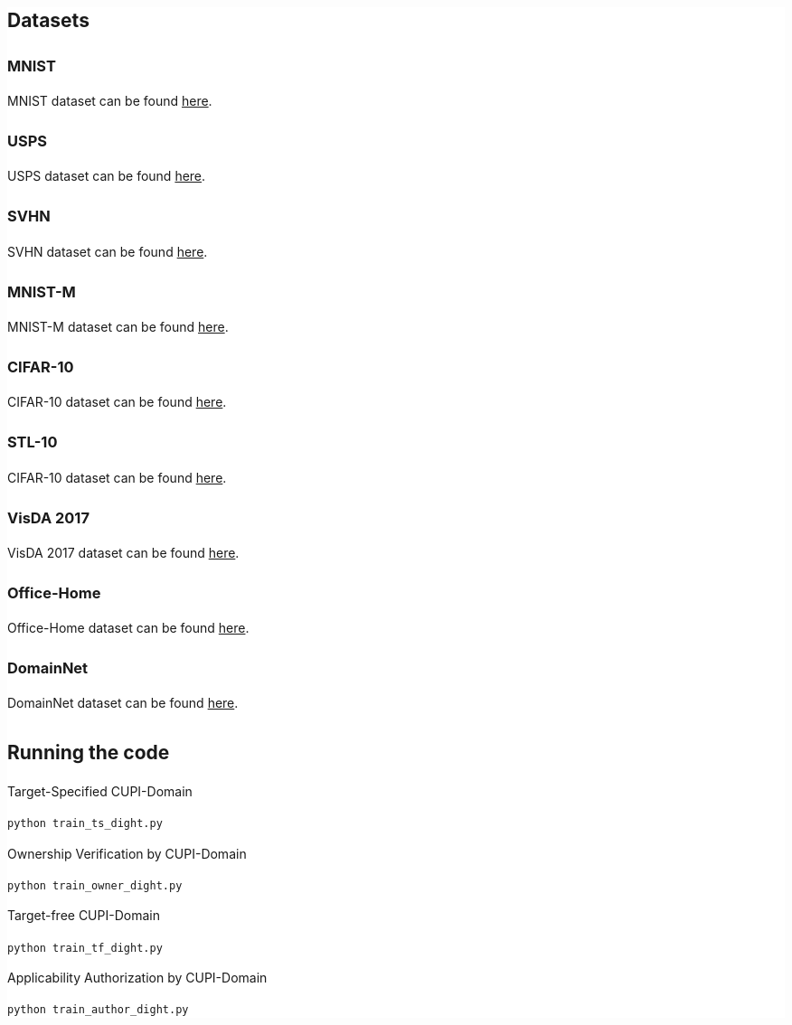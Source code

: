 ## Datasets

### MNIST
MNIST dataset can be found [here](http://yann.lecun.com/exdb/mnist/).

### USPS
USPS dataset can be found [here](https://www.csie.ntu.edu.tw/~cjlin/libsvmtools/datasets/multiclass/usps.bz2).

### SVHN
SVHN dataset can be found [here](http://ufldl.stanford.edu/housenumbers/train_32x32.mat).

### MNIST-M
MNIST-M dataset can be found [here](https://arxiv.org/pdf/1505.07818v4.pdf).

### CIFAR-10
CIFAR-10 dataset can be found [here](https://www.cs.toronto.edu/~kriz/cifar-10-python.tar.gz).

### STL-10
CIFAR-10 dataset can be found [here](https://opendatalab.com/STL-10).

### VisDA 2017
VisDA 2017 dataset can be found [here](https://github.com/VisionLearningGroup/taskcv-2017-public).

### Office-Home
Office-Home dataset can be found [here](http://hemanthdv.org/OfficeHome-Dataset/).

### DomainNet
DomainNet dataset can be found [here](http://ai.bu.edu/DomainNet/).


## Running the code

Target-Specified CUPI-Domain
```
python train_ts_dight.py
```

Ownership Verification by CUPI-Domain
```
python train_owner_dight.py
```

Target-free CUPI-Domain
```
python train_tf_dight.py
```

Applicability Authorization by CUPI-Domain
```
python train_author_dight.py
```
